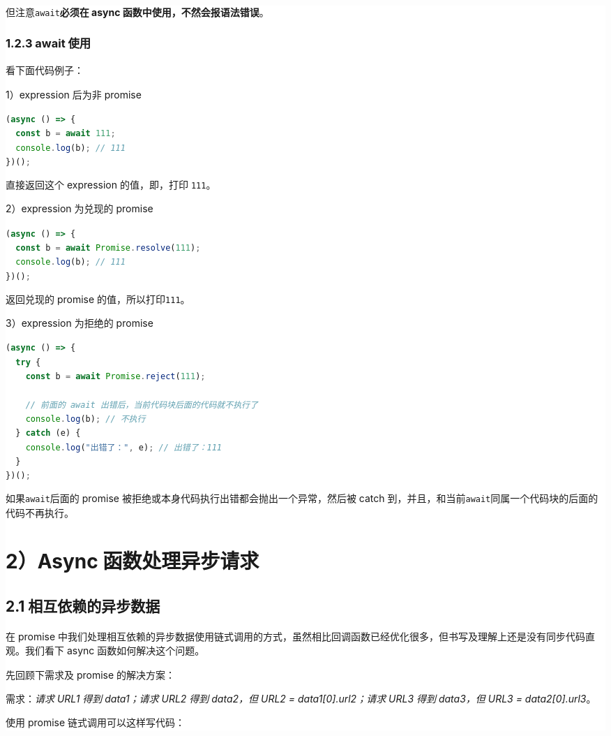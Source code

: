 但注意`await`**必须在 async 函数中使用，不然会报语法错误**。

### 1.2.3 await 使用

看下面代码例子：

1）expression 后为非 promise

```js
(async () => {
  const b = await 111;
  console.log(b); // 111
})();
```

直接返回这个 expression 的值，即，打印 `111`。

2）expression 为兑现的 promise

```js
(async () => {
  const b = await Promise.resolve(111);
  console.log(b); // 111
})();
```

返回兑现的 promise 的值，所以打印`111`。

3）expression 为拒绝的 promise

```js
(async () => {
  try {
    const b = await Promise.reject(111);

    // 前面的 await 出错后，当前代码块后面的代码就不执行了
    console.log(b); // 不执行
  } catch (e) {
    console.log("出错了：", e); // 出错了：111
  }
})();
```

如果`await`后面的 promise 被拒绝或本身代码执行出错都会抛出一个异常，然后被 catch 到，并且，和当前`await`同属一个代码块的后面的代码不再执行。

# 2）Async 函数处理异步请求

## 2.1 相互依赖的异步数据

在 promise 中我们处理相互依赖的异步数据使用链式调用的方式，虽然相比回调函数已经优化很多，但书写及理解上还是没有同步代码直观。我们看下 async 函数如何解决这个问题。

先回顾下需求及 promise 的解决方案：

需求：_请求 URL1 得到 data1；请求 URL2 得到 data2，但 URL2 = data1[0].url2；请求 URL3 得到 data3，但 URL3 = data2[0].url3_。

使用 promise 链式调用可以这样写代码：
